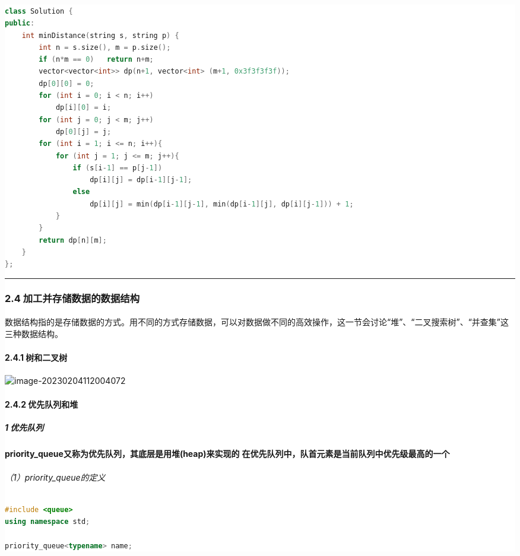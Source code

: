 

```c++
class Solution {
public:
    int minDistance(string s, string p) {
        int n = s.size(), m = p.size();
        if (n*m == 0)   return n+m;
        vector<vector<int>> dp(n+1, vector<int> (m+1, 0x3f3f3f3f));
        dp[0][0] = 0;
        for (int i = 0; i < n; i++)
            dp[i][0] = i;
        for (int j = 0; j < m; j++)
            dp[0][j] = j;
        for (int i = 1; i <= n; i++){
            for (int j = 1; j <= m; j++){
                if (s[i-1] == p[j-1])
                    dp[i][j] = dp[i-1][j-1];
                else
                    dp[i][j] = min(dp[i-1][j-1], min(dp[i-1][j], dp[i][j-1])) + 1;
            }
        }
        return dp[n][m];
    }
};
```

****





### 2.4 加工并存储数据的数据结构

数据结构指的是存储数据的方式。用不同的方式存储数据，可以对数据做不同的高效操作，这一节会讨论“堆”、“二叉搜索树”、“并查集”这三种数据结构。

#### 2.4.1 树和二叉树

![image-20230204112004072](../../AppData/Roaming/Typora/typora-user-images/image-20230204112004072.png)

#### 2.4.2 优先队列和堆

##### 1 优先队列

**priority_queue又称为优先队列，其底层是用堆(heap)来实现的**
**在优先队列中，队首元素是当前队列中优先级最高的一个**

###### （1）priority_queue的定义

```c++
#include <queue> 
using namespace std;

priority_queue<typename> name;
```

